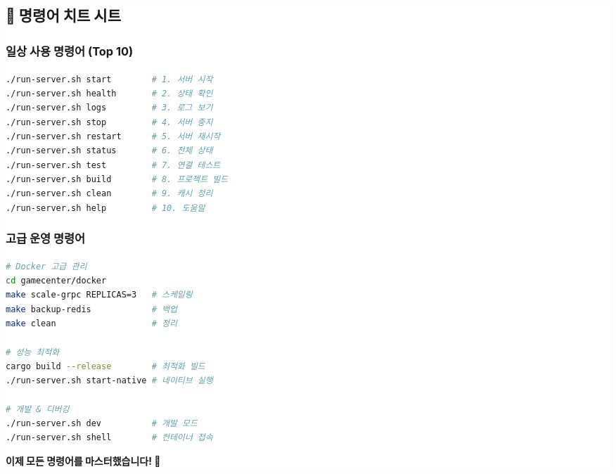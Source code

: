## 🎊 **명령어 치트 시트**

### 일상 사용 명령어 (Top 10)
```bash
./run-server.sh start        # 1. 서버 시작
./run-server.sh health       # 2. 상태 확인  
./run-server.sh logs         # 3. 로그 보기
./run-server.sh stop         # 4. 서버 중지
./run-server.sh restart      # 5. 서버 재시작
./run-server.sh status       # 6. 전체 상태
./run-server.sh test         # 7. 연결 테스트
./run-server.sh build        # 8. 프로젝트 빌드
./run-server.sh clean        # 9. 캐시 정리
./run-server.sh help         # 10. 도움말
```

### 고급 운영 명령어
```bash
# Docker 고급 관리
cd gamecenter/docker
make scale-grpc REPLICAS=3   # 스케일링
make backup-redis            # 백업
make clean                   # 정리

# 성능 최적화
cargo build --release        # 최적화 빌드
./run-server.sh start-native # 네이티브 실행

# 개발 & 디버깅
./run-server.sh dev          # 개발 모드
./run-server.sh shell        # 컨테이너 접속
```

**이제 모든 명령어를 마스터했습니다! 🎯**